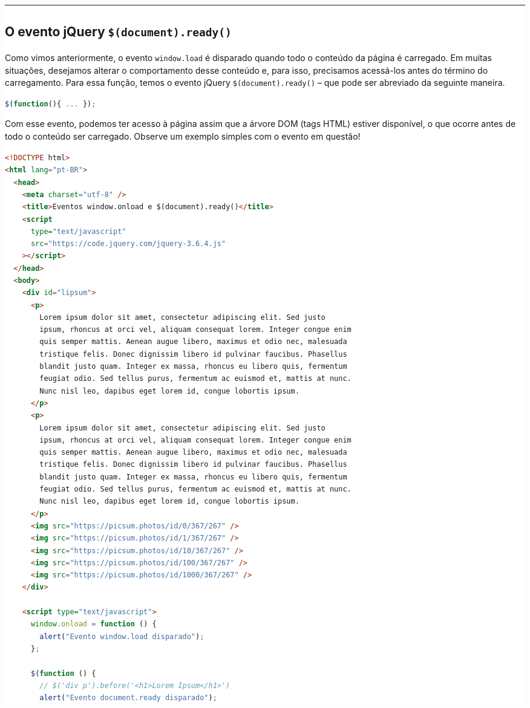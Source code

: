 ```html
```

---

## **O evento jQuery `$(document).ready()`**

Como vimos anteriormente, o evento `window.load` é disparado quando todo o conteúdo da página é carregado. Em muitas situações, desejamos alterar o comportamento desse conteúdo e, para isso, precisamos acessá-los antes do término do carregamento. Para essa função, temos o evento jQuery `$(document).ready()` – que pode ser abreviado da seguinte maneira.

```jsx
$(function(){ ... });
```

Com esse evento, podemos ter acesso à página assim que a árvore DOM (tags HTML) estiver disponível, o que ocorre antes de todo o conteúdo ser carregado. Observe um exemplo simples com o evento em questão!

```html
<!DOCTYPE html>
<html lang="pt-BR">
  <head>
    <meta charset="utf-8" />
    <title>Eventos window.onload e $(document).ready()</title>
    <script
      type="text/javascript"
      src="https://code.jquery.com/jquery-3.6.4.js"
    ></script>
  </head>
  <body>
    <div id="lipsum">
      <p>
        Lorem ipsum dolor sit amet, consectetur adipiscing elit. Sed justo
        ipsum, rhoncus at orci vel, aliquam consequat lorem. Integer congue enim
        quis semper mattis. Aenean augue libero, maximus et odio nec, malesuada
        tristique felis. Donec dignissim libero id pulvinar faucibus. Phasellus
        blandit justo quam. Integer ex massa, rhoncus eu libero quis, fermentum
        feugiat odio. Sed tellus purus, fermentum ac euismod et, mattis at nunc.
        Nunc nisl leo, dapibus eget lorem id, congue lobortis ipsum.
      </p>
      <p>
        Lorem ipsum dolor sit amet, consectetur adipiscing elit. Sed justo
        ipsum, rhoncus at orci vel, aliquam consequat lorem. Integer congue enim
        quis semper mattis. Aenean augue libero, maximus et odio nec, malesuada
        tristique felis. Donec dignissim libero id pulvinar faucibus. Phasellus
        blandit justo quam. Integer ex massa, rhoncus eu libero quis, fermentum
        feugiat odio. Sed tellus purus, fermentum ac euismod et, mattis at nunc.
        Nunc nisl leo, dapibus eget lorem id, congue lobortis ipsum.
      </p>
      <img src="https://picsum.photos/id/0/367/267" />
      <img src="https://picsum.photos/id/1/367/267" />
      <img src="https://picsum.photos/id/10/367/267" />
      <img src="https://picsum.photos/id/100/367/267" />
      <img src="https://picsum.photos/id/1000/367/267" />
    </div>

    <script type="text/javascript">
      window.onload = function () {
        alert("Evento window.load disparado");
      };

      $(function () {
        // $('div p').before('<h1>Lorem Ipsum</h1>')
        alert("Evento document.ready disparado");
```